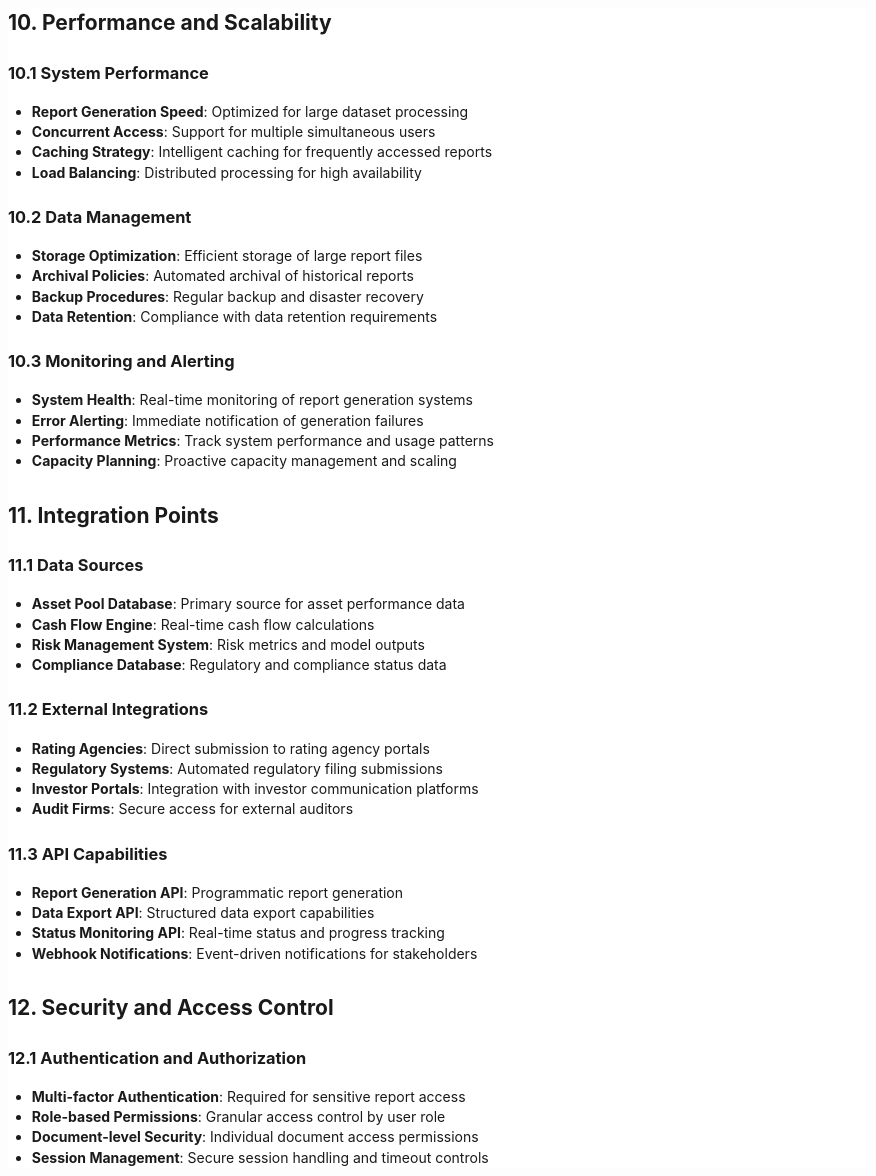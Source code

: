 ## 10. Performance and Scalability

### 10.1 System Performance
- **Report Generation Speed**: Optimized for large dataset processing
- **Concurrent Access**: Support for multiple simultaneous users
- **Caching Strategy**: Intelligent caching for frequently accessed reports
- **Load Balancing**: Distributed processing for high availability

### 10.2 Data Management
- **Storage Optimization**: Efficient storage of large report files
- **Archival Policies**: Automated archival of historical reports
- **Backup Procedures**: Regular backup and disaster recovery
- **Data Retention**: Compliance with data retention requirements

### 10.3 Monitoring and Alerting
- **System Health**: Real-time monitoring of report generation systems
- **Error Alerting**: Immediate notification of generation failures
- **Performance Metrics**: Track system performance and usage patterns
- **Capacity Planning**: Proactive capacity management and scaling

## 11. Integration Points

### 11.1 Data Sources
- **Asset Pool Database**: Primary source for asset performance data
- **Cash Flow Engine**: Real-time cash flow calculations
- **Risk Management System**: Risk metrics and model outputs
- **Compliance Database**: Regulatory and compliance status data

### 11.2 External Integrations
- **Rating Agencies**: Direct submission to rating agency portals
- **Regulatory Systems**: Automated regulatory filing submissions
- **Investor Portals**: Integration with investor communication platforms
- **Audit Firms**: Secure access for external auditors

### 11.3 API Capabilities
- **Report Generation API**: Programmatic report generation
- **Data Export API**: Structured data export capabilities
- **Status Monitoring API**: Real-time status and progress tracking
- **Webhook Notifications**: Event-driven notifications for stakeholders

## 12. Security and Access Control

### 12.1 Authentication and Authorization
- **Multi-factor Authentication**: Required for sensitive report access
- **Role-based Permissions**: Granular access control by user role
- **Document-level Security**: Individual document access permissions
- **Session Management**: Secure session handling and timeout controls

